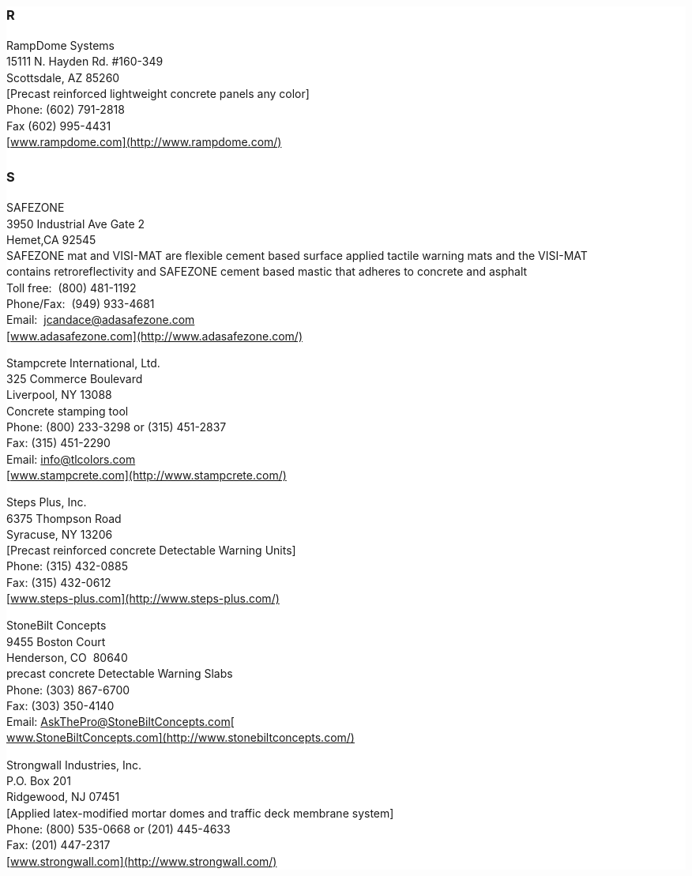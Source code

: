 ### R

RampDome Systems\
15111 N. Hayden Rd. #160-349\
Scottsdale, AZ 85260\
[Precast reinforced lightweight concrete panels any color]\
Phone: (602) 791-2818\
Fax (602) 995-4431\
[www.rampdome.com](http://www.rampdome.com/)

### S

SAFEZONE\
3950 Industrial Ave Gate 2\
Hemet,CA 92545\
SAFEZONE mat and VISI-MAT are flexible cement based surface applied tactile warning mats and the VISI-MAT contains retroreflectivity and SAFEZONE cement based mastic that adheres to concrete and asphalt\
Toll free:  (800) 481-1192\
Phone/Fax:  (949) 933-4681\
Email:  <jcandace@adasafezone.com>\
[www.adasafezone.com](http://www.adasafezone.com/)

Stampcrete International, Ltd.\
325 Commerce Boulevard\
Liverpool, NY 13088\
Concrete stamping tool\
Phone: (800) 233-3298 or (315) 451-2837\
Fax: (315) 451-2290\
Email:  <info@tlcolors.com>\
[www.stampcrete.com](http://www.stampcrete.com/)

Steps Plus, Inc.\
6375 Thompson Road\
Syracuse, NY 13206\
[Precast reinforced concrete Detectable Warning Units]\
Phone: (315) 432-0885\
Fax: (315) 432-0612\
[www.steps-plus.com](http://www.steps-plus.com/)

StoneBilt Concepts\
9455 Boston Court\
Henderson, CO  80640\
precast concrete Detectable Warning Slabs\
Phone: (303) 867-6700\
Fax: (303) 350-4140\
Email:  <AskThePro@StoneBiltConcepts.com>[\
www.StoneBiltConcepts.com](http://www.stonebiltconcepts.com/)

Strongwall Industries, Inc.\
P.O. Box 201\
Ridgewood, NJ 07451\
[Applied latex-modified mortar domes and traffic deck membrane system]\
Phone: (800) 535-0668 or (201) 445-4633\
Fax: (201) 447-2317\
[www.strongwall.com](http://www.strongwall.com/)
